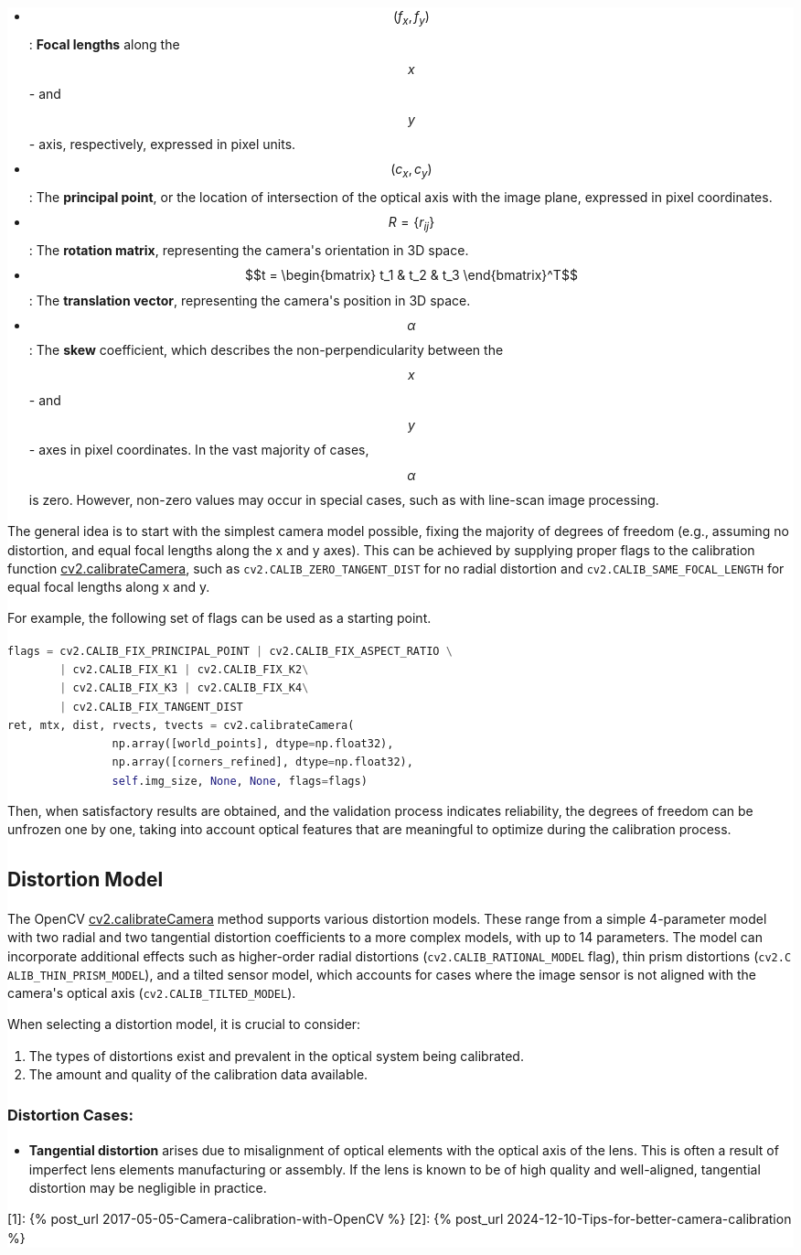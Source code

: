 * $$(f_x, f_y)$$: **Focal lengths** along the $$x$$- and $$y$$- axis, respectively, expressed in pixel units.
* $$(c_x, c_y)$$: The **principal point**, or the location of intersection of the optical axis with the image plane, expressed in pixel coordinates.
* $$R = \{r_{ij}\}$$: The **rotation matrix**, representing the camera's orientation in 3D space.
* $$t = \begin{bmatrix} t_1 & t_2 & t_3 \end{bmatrix}^T$$: The **translation vector**, representing the camera's position in 3D space.
* $$\alpha$$: The **skew** coefficient, which describes the non-perpendicularity between the $$x$$- and $$y$$- axes in pixel coordinates. In the vast majority of cases, $$\alpha$$ is zero. However, non-zero values may occur in special cases, such as with line-scan image processing.

The general idea is to start with the simplest camera model possible, fixing the majority of degrees of freedom (e.g., assuming no distortion, and equal focal lengths along the x and y axes). This can be achieved by supplying proper flags to the calibration function [cv2.calibrateCamera](https://docs.opencv.org/3.4/d9/d0c/group__calib3d.html#ga3207604e4b1a1758aa66acb6ed5aa65d), such as `cv2.CALIB_ZERO_TANGENT_DIST` for no radial distortion and `cv2.CALIB_SAME_FOCAL_LENGTH` for equal focal lengths along x and y.

For example, the following set of flags can be used as a starting point.
```python
flags = cv2.CALIB_FIX_PRINCIPAL_POINT | cv2.CALIB_FIX_ASPECT_RATIO \
        | cv2.CALIB_FIX_K1 | cv2.CALIB_FIX_K2\
        | cv2.CALIB_FIX_K3 | cv2.CALIB_FIX_K4\
        | cv2.CALIB_FIX_TANGENT_DIST
ret, mtx, dist, rvects, tvects = cv2.calibrateCamera(
                np.array([world_points], dtype=np.float32),
                np.array([corners_refined], dtype=np.float32),
                self.img_size, None, None, flags=flags)
```

Then, when satisfactory results are obtained, and the validation process indicates reliability, the degrees of freedom can be unfrozen one by one, taking into account optical features that are meaningful to optimize during the calibration process.

## Distortion Model

The OpenCV [cv2.calibrateCamera](https://docs.opencv.org/4.x/d9/d0c/group__calib3d.html#ga3207604e4b1a1758aa66acb6ed5aa65d) method supports various distortion models. These range from a simple 4-parameter model with two radial and two tangential distortion coefficients to a more complex models, with up to  14 parameters. The model can incorporate additional effects such as higher-order radial distortions (`cv2.CALIB_RATIONAL_MODEL` flag), thin prism distortions (`cv2.CALIB_THIN_PRISM_MODEL`), and a tilted sensor model, which accounts for cases where the image sensor is not aligned with the camera's optical axis (`cv2.CALIB_TILTED_MODEL`).

When selecting a distortion model, it is crucial to consider:

1. The types of distortions exist and prevalent in the optical system being calibrated.
2. The amount and quality of the calibration data available.

### Distortion Cases:

* **Tangential distortion** arises due to misalignment of optical elements with the optical axis of the lens. This is often a result of imperfect lens elements manufacturing or assembly. If the lens is known to be of high quality and well-aligned, tangential distortion may be negligible in practice.


[1]: {% post_url 2017-05-05-Camera-calibration-with-OpenCV %}
[2]: {% post_url 2024-12-10-Tips-for-better-camera-calibration %}
